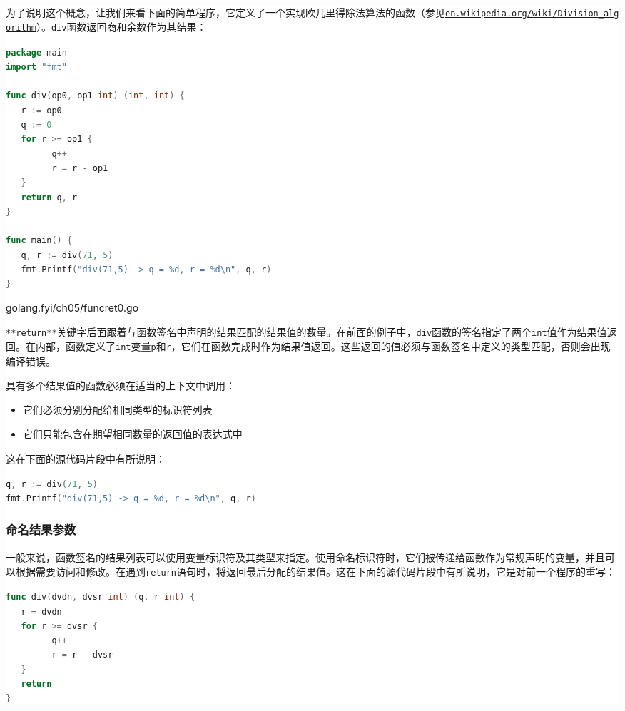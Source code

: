 为了说明这个概念，让我们来看下面的简单程序，它定义了一个实现欧几里得除法算法的函数（参见[`en.wikipedia.org/wiki/Division_algorithm`](http://en.wikipedia.org/wiki/Division_algorithm)）。`div`函数返回商和余数作为其结果：

```go
package main 
import "fmt" 

func div(op0, op1 int) (int, int) { 
   r := op0 
   q := 0 
   for r >= op1 { 
         q++ 
         r = r - op1 
   } 
   return q, r 
} 

func main() { 
   q, r := div(71, 5) 
   fmt.Printf("div(71,5) -> q = %d, r = %d\n", q, r) 
} 

```

golang.fyi/ch05/funcret0.go

`**return**`关键字后面跟着与函数签名中声明的结果匹配的结果值的数量。在前面的例子中，`div`函数的签名指定了两个`int`值作为结果值返回。在内部，函数定义了`int`变量`p`和`r`，它们在函数完成时作为结果值返回。这些返回的值必须与函数签名中定义的类型匹配，否则会出现编译错误。

具有多个结果值的函数必须在适当的上下文中调用：

+   它们必须分别分配给相同类型的标识符列表

+   它们只能包含在期望相同数量的返回值的表达式中

这在下面的源代码片段中有所说明：

```go
q, r := div(71, 5) 
fmt.Printf("div(71,5) -> q = %d, r = %d\n", q, r) 

```

### 命名结果参数

一般来说，函数签名的结果列表可以使用变量标识符及其类型来指定。使用命名标识符时，它们被传递给函数作为常规声明的变量，并且可以根据需要访问和修改。在遇到`return`语句时，将返回最后分配的结果值。这在下面的源代码片段中有所说明，它是对前一个程序的重写：

```go
func div(dvdn, dvsr int) (q, r int) { 
   r = dvdn 
   for r >= dvsr { 
         q++ 
         r = r - dvsr 
   } 
   return 
} 

```

